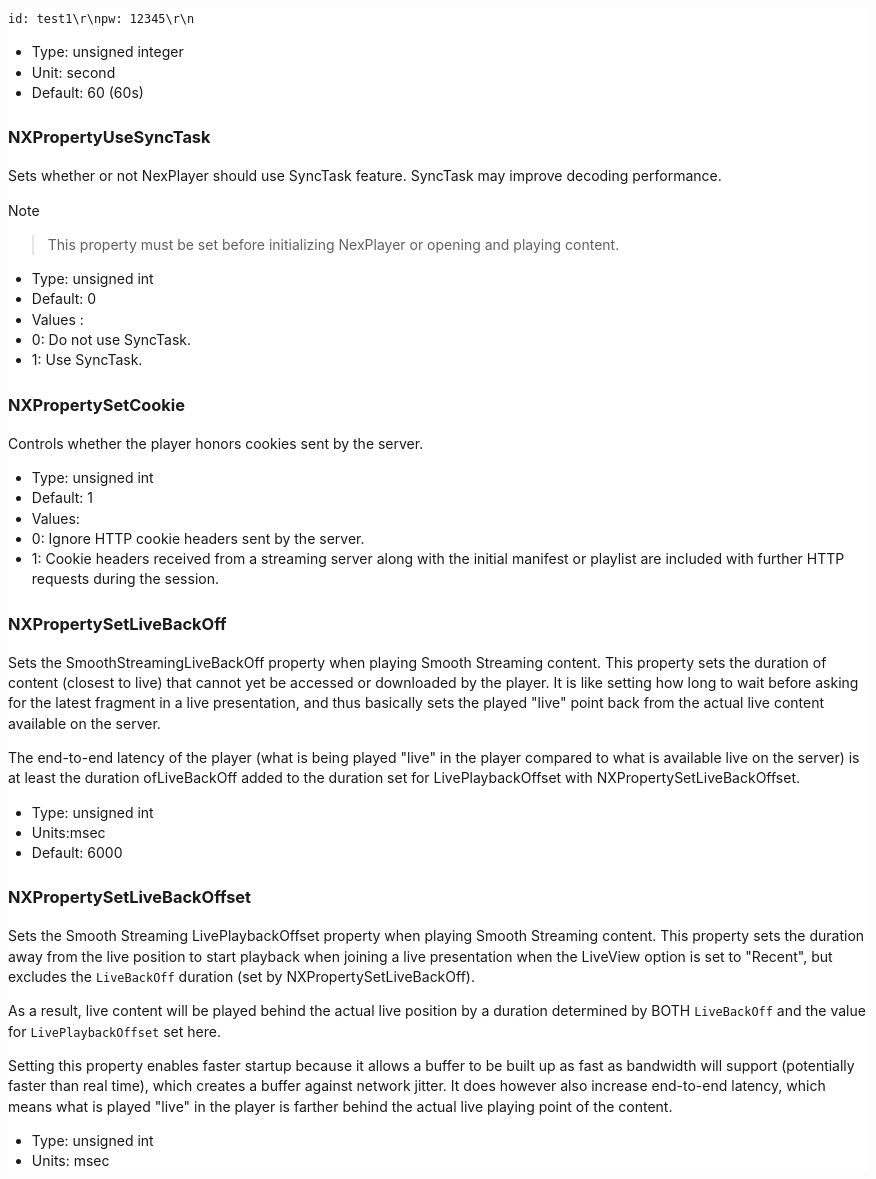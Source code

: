 ```id: test1\r\npw: 12345\r\n```
 
- Type: unsigned integer
- Unit: second
- Default: 60 (60s)

### NXPropertyUseSyncTask

Sets whether or not NexPlayer should use SyncTask feature. SyncTask may
improve decoding performance.

Note
> This property must be set before initializing NexPlayer or opening and playing content.

- Type: unsigned int
- Default: 0 
- Values :
 - 0: Do not use SyncTask.
 - 1: Use SyncTask.

### NXPropertySetCookie 

Controls whether the player honors cookies sent by the server.
 
- Type: unsigned int
- Default: 1
- Values:
 - 0: Ignore HTTP cookie headers sent by the server.
 - 1: Cookie headers received from a streaming server along with the initial manifest or playlist are included with further HTTP requests during the session.

### NXPropertySetLiveBackOff 

Sets the SmoothStreamingLiveBackOff property when playing Smooth
Streaming content. This property sets the duration of content (closest to live) that cannot yet be accessed or downloaded by the player. It is like setting how long to wait before asking for the latest fragment in a live presentation, and thus basically sets the played "live" point back from the actual live content available on the server.

The end-to-end latency of the player (what is being played "live" in the player compared to what is available live on the server) is at least the duration ofLiveBackOff added to the duration set for LivePlaybackOffset with NXPropertySetLiveBackOffset.

- Type: unsigned int
- Units:msec
- Default: 6000

### NXPropertySetLiveBackOffset 

Sets the Smooth Streaming LivePlaybackOffset property when playing Smooth Streaming content. This property sets the duration away from the live position to start playback when joining a live presentation when the LiveView option is set to "Recent", but excludes the `LiveBackOff` duration (set by NXPropertySetLiveBackOff).

As a result, live content will be played behind the actual live position by a duration determined by BOTH `LiveBackOff` and the value for `LivePlaybackOffset` set here.

Setting this property enables faster startup because it allows a buffer to be built up as fast as bandwidth will support (potentially faster than real time), which creates a buffer against network jitter. It does however also increase end-to-end latency, which means what is played "live" in the player is farther behind the actual live playing point of the content.

- Type: unsigned int 
- Units: msec
```